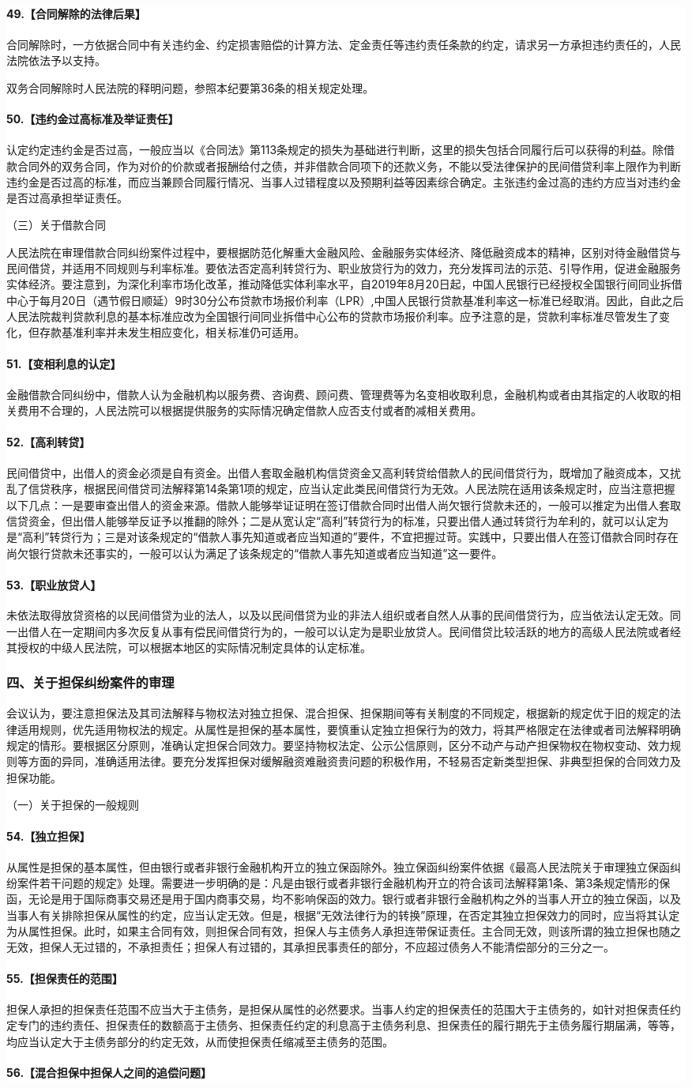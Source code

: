 #### 49.【合同解除的法律后果】

合同解除时，一方依据合同中有关违约金、约定损害赔偿的计算方法、定金责任等违约责任条款的约定，请求另一方承担违约责任的，人民法院依法予以支持。

双务合同解除时人民法院的释明问题，参照本纪要第36条的相关规定处理。

#### 50.【违约金过高标准及举证责任】

认定约定违约金是否过高，一般应当以《合同法》第113条规定的损失为基础进行判断，这里的损失包括合同履行后可以获得的利益。除借款合同外的双务合同，作为对价的价款或者报酬给付之债，并非借款合同项下的还款义务，不能以受法律保护的民间借贷利率上限作为判断违约金是否过高的标准，而应当兼顾合同履行情况、当事人过错程度以及预期利益等因素综合确定。主张违约金过高的违约方应当对违约金是否过高承担举证责任。

（三）关于借款合同

人民法院在审理借款合同纠纷案件过程中，要根据防范化解重大金融风险、金融服务实体经济、降低融资成本的精神，区别对待金融借贷与民间借贷，并适用不同规则与利率标准。要依法否定高利转贷行为、职业放贷行为的效力，充分发挥司法的示范、引导作用，促进金融服务实体经济。要注意到，为深化利率市场化改革，推动降低实体利率水平，自2019年8月20日起，中国人民银行已经授权全国银行间同业拆借中心于每月20日（遇节假日顺延）9时30分公布贷款市场报价利率（LPR）,中国人民银行贷款基准利率这一标准已经取消。因此，自此之后人民法院裁判贷款利息的基本标准应改为全国银行间同业拆借中心公布的贷款市场报价利率。应予注意的是，贷款利率标准尽管发生了变化，但存款基准利率并未发生相应变化，相关标准仍可适用。

#### 51.【变相利息的认定】

 金融借款合同纠纷中，借款人认为金融机构以服务费、咨询费、顾问费、管理费等为名变相收取利息，金融机构或者由其指定的人收取的相关费用不合理的，人民法院可以根据提供服务的实际情况确定借款人应否支付或者酌减相关费用。

#### 52.【高利转贷】

民间借贷中，出借人的资金必须是自有资金。出借人套取金融机构信贷资金又高利转贷给借款人的民间借贷行为，既增加了融资成本，又扰乱了信贷秩序，根据民间借贷司法解释第14条第1项的规定，应当认定此类民间借贷行为无效。人民法院在适用该条规定时，应当注意把握以下几点：一是要审查出借人的资金来源。借款人能够举证证明在签订借款合同时出借人尚欠银行贷款未还的，一般可以推定为出借人套取信贷资金，但出借人能够举反证予以推翻的除外；二是从宽认定“高利”转贷行为的标准，只要出借人通过转贷行为牟利的，就可以认定为是“高利”转贷行为；三是对该条规定的“借款人事先知道或者应当知道的”要件，不宜把握过苛。实践中，只要出借人在签订借款合同时存在尚欠银行贷款未还事实的，一般可以认为满足了该条规定的“借款人事先知道或者应当知道”这一要件。

#### 53.【职业放贷人】

未依法取得放贷资格的以民间借贷为业的法人，以及以民间借贷为业的非法人组织或者自然人从事的民间借贷行为，应当依法认定无效。同一出借人在一定期间内多次反复从事有偿民间借贷行为的，一般可以认定为是职业放贷人。民间借贷比较活跃的地方的高级人民法院或者经其授权的中级人民法院，可以根据本地区的实际情况制定具体的认定标准。

### 四、关于担保纠纷案件的审理

会议认为，要注意担保法及其司法解释与物权法对独立担保、混合担保、担保期间等有关制度的不同规定，根据新的规定优于旧的规定的法律适用规则，优先适用物权法的规定。从属性是担保的基本属性，要慎重认定独立担保行为的效力，将其严格限定在法律或者司法解释明确规定的情形。要根据区分原则，准确认定担保合同效力。要坚持物权法定、公示公信原则，区分不动产与动产担保物权在物权变动、效力规则等方面的异同，准确适用法律。要充分发挥担保对缓解融资难融资贵问题的积极作用，不轻易否定新类型担保、非典型担保的合同效力及担保功能。

（一）关于担保的一般规则

#### 54.【独立担保】

从属性是担保的基本属性，但由银行或者非银行金融机构开立的独立保函除外。独立保函纠纷案件依据《最高人民法院关于审理独立保函纠纷案件若干问题的规定》处理。需要进一步明确的是：凡是由银行或者非银行金融机构开立的符合该司法解释第1条、第3条规定情形的保函，无论是用于国际商事交易还是用于国内商事交易，均不影响保函的效力。银行或者非银行金融机构之外的当事人开立的独立保函，以及当事人有关排除担保从属性的约定，应当认定无效。但是，根据“无效法律行为的转换”原理，在否定其独立担保效力的同时，应当将其认定为从属性担保。此时，如果主合同有效，则担保合同有效，担保人与主债务人承担连带保证责任。主合同无效，则该所谓的独立担保也随之无效，担保人无过错的，不承担责任；担保人有过错的，其承担民事责任的部分，不应超过债务人不能清偿部分的三分之一。

#### 55.【担保责任的范围】

担保人承担的担保责任范围不应当大于主债务，是担保从属性的必然要求。当事人约定的担保责任的范围大于主债务的，如针对担保责任约定专门的违约责任、担保责任的数额高于主债务、担保责任约定的利息高于主债务利息、担保责任的履行期先于主债务履行期届满，等等，均应当认定大于主债务部分的约定无效，从而使担保责任缩减至主债务的范围。

#### 56.【混合担保中担保人之间的追偿问题】
